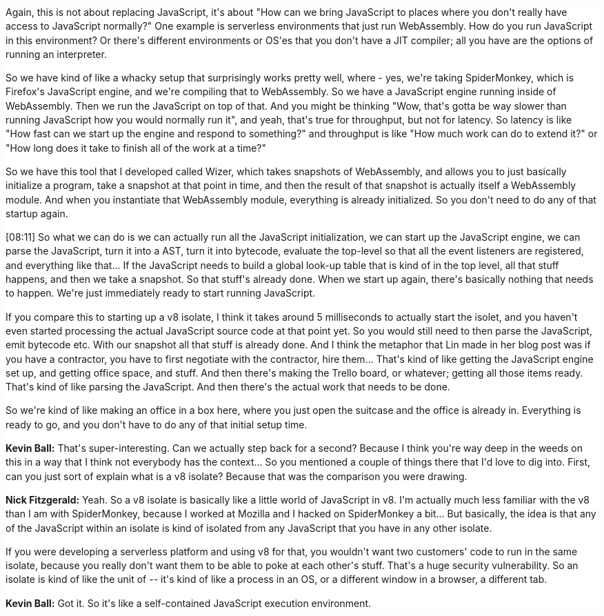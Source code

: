Again, this is not about replacing JavaScript, it's about "How can we bring JavaScript to places where you don't really have access to JavaScript normally?" One example is serverless environments that just run WebAssembly. How do you run JavaScript in this environment? Or there's different environments or OS'es that you don't have a JIT compiler; all you have are the options of running an interpreter.

So we have kind of like a whacky setup that surprisingly works pretty well, where - yes, we're taking SpiderMonkey, which is Firefox's JavaScript engine, and we're compiling that to WebAssembly. So we have a JavaScript engine running inside of WebAssembly. Then we run the JavaScript on top of that. And you might be thinking "Wow, that's gotta be way slower than running JavaScript how you would normally run it", and yeah, that's true for throughput, but not for latency. So latency is like "How fast can we start up the engine and respond to something?" and throughput is like "How much work can do to extend it?" or "How long does it take to finish all of the work at a time?"

So we have this tool that I developed called Wizer, which takes snapshots of WebAssembly, and allows you to just basically initialize a program, take a snapshot at that point in time, and then the result of that snapshot is actually itself a WebAssembly module. And when you instantiate that WebAssembly module, everything is already initialized. So you don't need to do any of that startup again.

\[08:11\] So what we can do is we can actually run all the JavaScript initialization, we can start up the JavaScript engine, we can parse the JavaScript, turn it into a AST, turn it into bytecode, evaluate the top-level so that all the event listeners are registered, and everything like that... If the JavaScript needs to build a global look-up table that is kind of in the top level, all that stuff happens, and then we take a snapshot. So that stuff's already done. When we start up again, there's basically nothing that needs to happen. We're just immediately ready to start running JavaScript.

If you compare this to starting up a v8 isolate, I think it takes around 5 milliseconds to actually start the isolet, and you haven't even started processing the actual JavaScript source code at that point yet. So you would still need to then parse the JavaScript, emit bytecode etc. With our snapshot all that stuff is already done. And I think the metaphor that Lin made in her blog post was if you have a contractor, you have to first negotiate with the contractor, hire them... That's kind of like getting the JavaScript engine set up, and getting office space, and stuff. And then there's making the Trello board, or whatever; getting all those items ready. That's kind of like parsing the JavaScript. And then there's the actual work that needs to be done.

So we're kind of like making an office in a box here, where you just open the suitcase and the office is already in. Everything is ready to go, and you don't have to do any of that initial setup time.

**Kevin Ball:** That's super-interesting. Can we actually step back for a second? Because I think you're way deep in the weeds on this in a way that I think not everybody has the context... So you mentioned a couple of things there that I'd love to dig into. First, can you just sort of explain what is a v8 isolate? Because that was the comparison you were drawing.

**Nick Fitzgerald:** Yeah. So a v8 isolate is basically like a little world of JavaScript in v8. I'm actually much less familiar with the v8 than I am with SpiderMonkey, because I worked at Mozilla and I hacked on SpiderMonkey a bit... But basically, the idea is that any of the JavaScript within an isolate is kind of isolated from any JavaScript that you have in any other isolate.

If you were developing a serverless platform and using v8 for that, you wouldn't want two customers' code to run in the same isolate, because you really don't want them to be able to poke at each other's stuff. That's a huge security vulnerability. So an isolate is kind of like the unit of -- it's kind of like a process in an OS, or a different window in a browser, a different tab.

**Kevin Ball:** Got it. So it's like a self-contained JavaScript execution environment.
